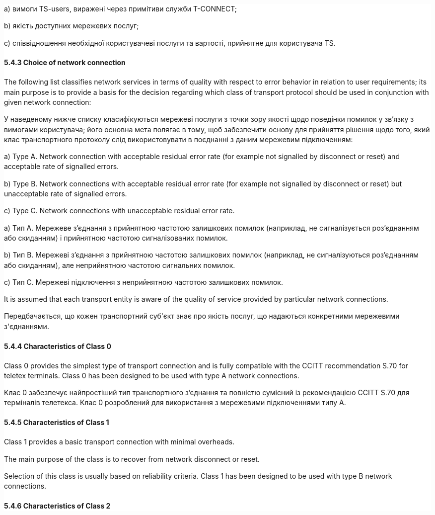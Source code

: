    a) вимоги TS-users, виражені через примітиви служби T-CONNECT;

   b) якість доступних мережевих послуг;

   c) співвідношення необхідної користувачеві послуги та вартості, прийнятне для користувача TS.

####  5.4.3 Choice of network connection

The following list classifies network services in terms of quality with respect to error behavior in relation to user requirements; its main purpose is to provide a basis for the decision regarding which class of transport protocol should be used in conjunction with given network connection:

У наведеному нижче списку класифікуються мережеві послуги з точки зору якості щодо поведінки помилок у зв’язку з вимогами користувача; його основна мета полягає в тому, щоб забезпечити основу для прийняття рішення щодо того, який клас транспортного протоколу слід використовувати в поєднанні з даним мережевим підключенням:

a) Type A. Network connection with acceptable residual error rate (for example not signalled by disconnect or reset) and acceptable rate of signalled errors.

b) Type B.  Network connections with acceptable residual error rate (for example not signalled by disconnect or reset) but unacceptable rate of signalled errors.

c) Type C. Network connections with unacceptable residual error rate.

a) Тип A. Мережеве з’єднання з прийнятною частотою залишкових помилок (наприклад, не сигналізується роз’єднанням або скиданням) і прийнятною частотою сигналізованих помилок.

b) Тип B. Мережеві з’єднання з прийнятною частотою залишкових помилок (наприклад, не сигналізуються роз’єднанням або скиданням), але неприйнятною частотою сигнальних помилок.

c) Тип C. Мережеві підключення з неприйнятною частотою залишкових помилок.

It is assumed that each transport entity is aware of the quality of service provided by particular network connections.

Передбачається, що кожен транспортний суб'єкт знає про якість послуг, що надаються конкретними мережевими з'єднаннями.

####  5.4.4 Characteristics of Class 0

Class 0 provides the simplest type of transport connection and is fully compatible with the CCITT recommendation S.70 for teletex terminals. Class 0 has been designed to be used with type A network connections.

Клас 0 забезпечує найпростіший тип транспортного з’єднання та повністю сумісний із рекомендацією CCITT S.70 для терміналів телетекса. Клас 0 розроблений для використання з мережевими підключеннями типу A.

####  5.4.5 Characteristics of Class 1

Class 1 provides a basic transport connection with minimal overheads.

The main purpose of the class is to recover from network disconnect or reset.

 Selection of this class is usually based on reliability criteria. Class 1 has been designed to be used with type B network connections.

####  5.4.6 Characteristics of Class 2
